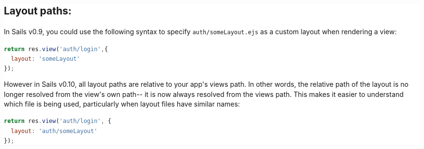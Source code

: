 ## Layout paths:
In Sails v0.9, you could use the following syntax to specify `auth/someLayout.ejs` as a custom layout when rendering a view:
```javascript
return res.view('auth/login',{
  layout: 'someLayout'
});
```
However in Sails v0.10, all layout paths are relative to your app's views path. In other words, the relative path of the layout is no longer resolved from the view's own path-- it is now always resolved from the views path. This makes it easier to understand which file is being used, particularly when layout files have similar names:
```javascript
return res.view('auth/login', {
  layout: 'auth/someLayout'
});
```


<docmeta name="displayName" value="0.10.0 Migration Guide">
<docmeta name="version" value="0.10.0">

